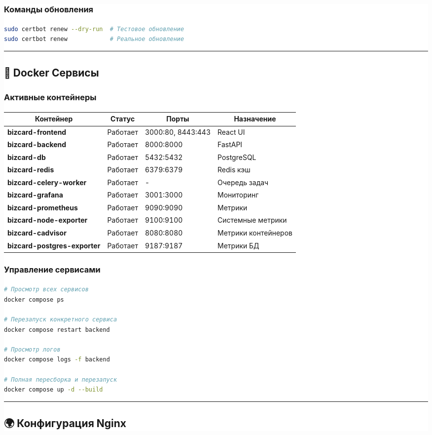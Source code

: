 ### Команды обновления
```bash
sudo certbot renew --dry-run  # Тестовое обновление
sudo certbot renew            # Реальное обновление
```

---

## 🐳 Docker Сервисы

### Активные контейнеры

| Контейнер | Статус | Порты | Назначение |
|-----------|--------|-------|------------|
| **bizcard-frontend** | Работает | 3000:80, 8443:443 | React UI |
| **bizcard-backend** | Работает | 8000:8000 | FastAPI |
| **bizcard-db** | Работает | 5432:5432 | PostgreSQL |
| **bizcard-redis** | Работает | 6379:6379 | Redis кэш |
| **bizcard-celery-worker** | Работает | - | Очередь задач |
| **bizcard-grafana** | Работает | 3001:3000 | Мониторинг |
| **bizcard-prometheus** | Работает | 9090:9090 | Метрики |
| **bizcard-node-exporter** | Работает | 9100:9100 | Системные метрики |
| **bizcard-cadvisor** | Работает | 8080:8080 | Метрики контейнеров |
| **bizcard-postgres-exporter** | Работает | 9187:9187 | Метрики БД |

### Управление сервисами

```bash
# Просмотр всех сервисов
docker compose ps

# Перезапуск конкретного сервиса
docker compose restart backend

# Просмотр логов
docker compose logs -f backend

# Полная пересборка и перезапуск
docker compose up -d --build
```

---

## 🌍 Конфигурация Nginx
